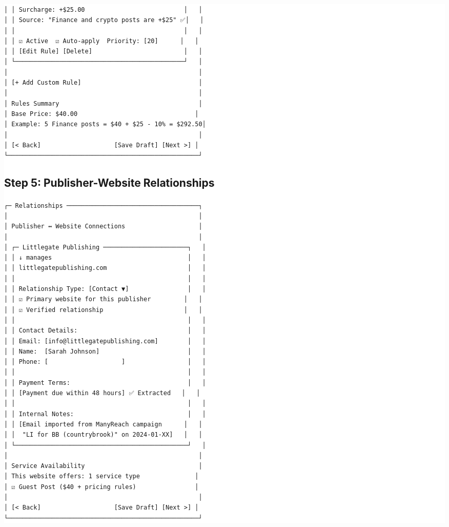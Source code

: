 ```
│ │ Surcharge: +$25.00                           │   │
│ │ Source: "Finance and crypto posts are +$25" ✅│   │
│ │                                              │   │
│ │ ☑ Active  ☑ Auto-apply  Priority: [20]      │   │
│ │ [Edit Rule] [Delete]                         │   │
│ └──────────────────────────────────────────────┘   │
│                                                    │
│ [+ Add Custom Rule]                                │
│                                                    │
│ Rules Summary                                      │
│ Base Price: $40.00                                │
│ Example: 5 Finance posts = $40 + $25 - 10% = $292.50│
│                                                    │
│ [< Back]                    [Save Draft] [Next >] │
└────────────────────────────────────────────────────┘
```

## Step 5: Publisher-Website Relationships  
```
┌─ Relationships ────────────────────────────────────┐
│                                                    │
│ Publisher ↔ Website Connections                    │
│                                                    │
│ ┌─ Littlegate Publishing ───────────────────────┐   │
│ │ ↓ manages                                     │   │
│ │ littlegatepublishing.com                      │   │
│ │                                               │   │
│ │ Relationship Type: [Contact ▼]                │   │
│ │ ☑ Primary website for this publisher         │   │
│ │ ☑ Verified relationship                      │   │
│ │                                               │   │
│ │ Contact Details:                              │   │
│ │ Email: [info@littlegatepublishing.com]        │   │
│ │ Name:  [Sarah Johnson]                        │   │
│ │ Phone: [                    ]                 │   │
│ │                                               │   │
│ │ Payment Terms:                                │   │
│ │ [Payment due within 48 hours] ✅ Extracted   │   │
│ │                                               │   │
│ │ Internal Notes:                               │   │
│ │ [Email imported from ManyReach campaign      │   │
│ │  "LI for BB (countrybrook)" on 2024-01-XX]   │   │
│ └───────────────────────────────────────────────┘   │
│                                                    │
│ Service Availability                               │
│ This website offers: 1 service type               │
│ ☑ Guest Post ($40 + pricing rules)                │
│                                                    │
│ [< Back]                    [Save Draft] [Next >] │
└────────────────────────────────────────────────────┘
```
